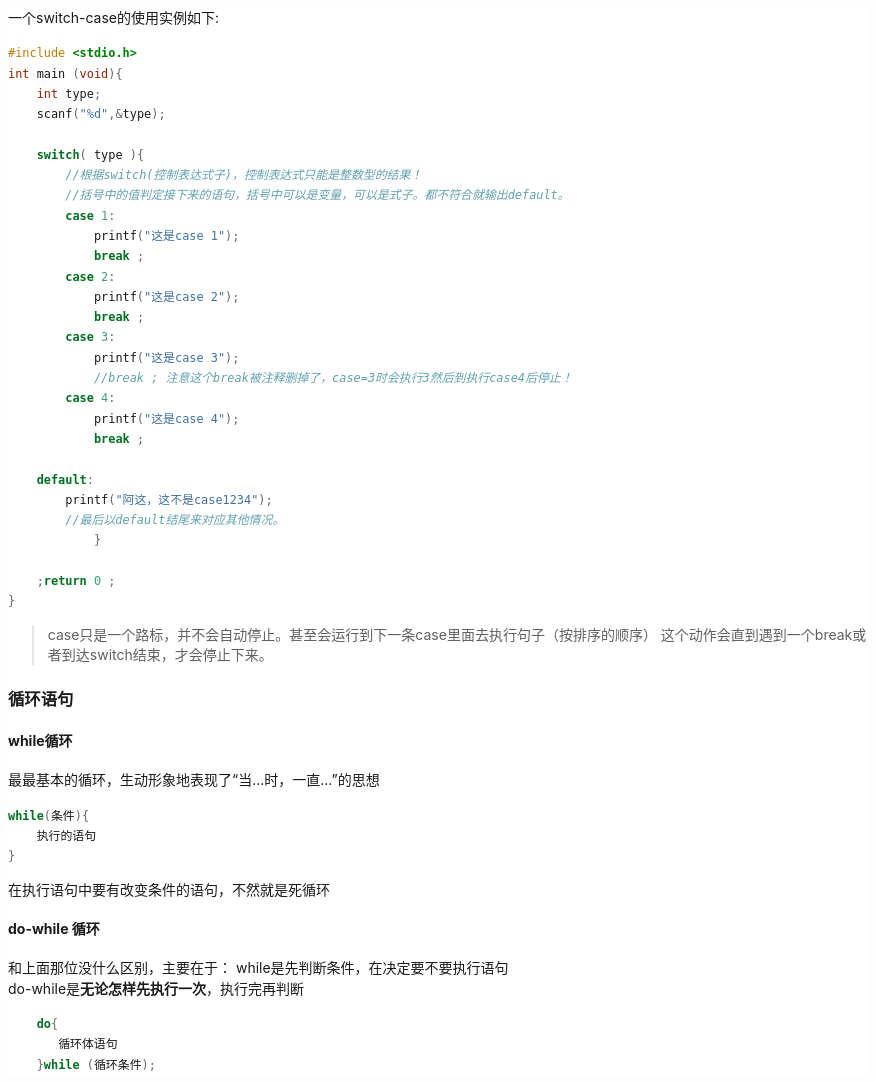 一个switch-case的使用实例如下:
```C
#include <stdio.h>
int main (void){
	int type;
	scanf("%d",&type);
	 
	switch( type ){
		//根据switch(控制表达式子)，控制表达式只能是整数型的结果！ 
		//括号中的值判定接下来的语句，括号中可以是变量，可以是式子。都不符合就输出default。 
		case 1: 
			printf("这是case 1");
			break ; 
		case 2:
			printf("这是case 2");
			break ; 
		case 3:
			printf("这是case 3");
			//break ; 注意这个break被注释删掉了，case=3时会执行3然后到执行case4后停止！ 
		case 4:
			printf("这是case 4");
			break ; 
	
	default:
		printf("阿这，这不是case1234");
		//最后以default结尾来对应其他情况。 
			}
	
	;return 0 ;
}
```
>case只是一个路标，并不会自动停止。甚至会运行到下一条case里面去执行句子（按排序的顺序）
>这个动作会直到遇到一个break或者到达switch结束，才会停止下来。

### 循环语句
#### while循环  
最最基本的循环，生动形象地表现了“当...时，一直...”的思想  

```C
while(条件){
    执行的语句
}
```
在执行语句中要有改变条件的语句，不然就是死循环  

#### do-while 循环
和上面那位没什么区别，主要在于：
while是先判断条件，在决定要不要执行语句  
do-while是**无论怎样先执行一次**，执行完再判断  
```C
	do{
	   循环体语句 
	}while (循环条件);
```

